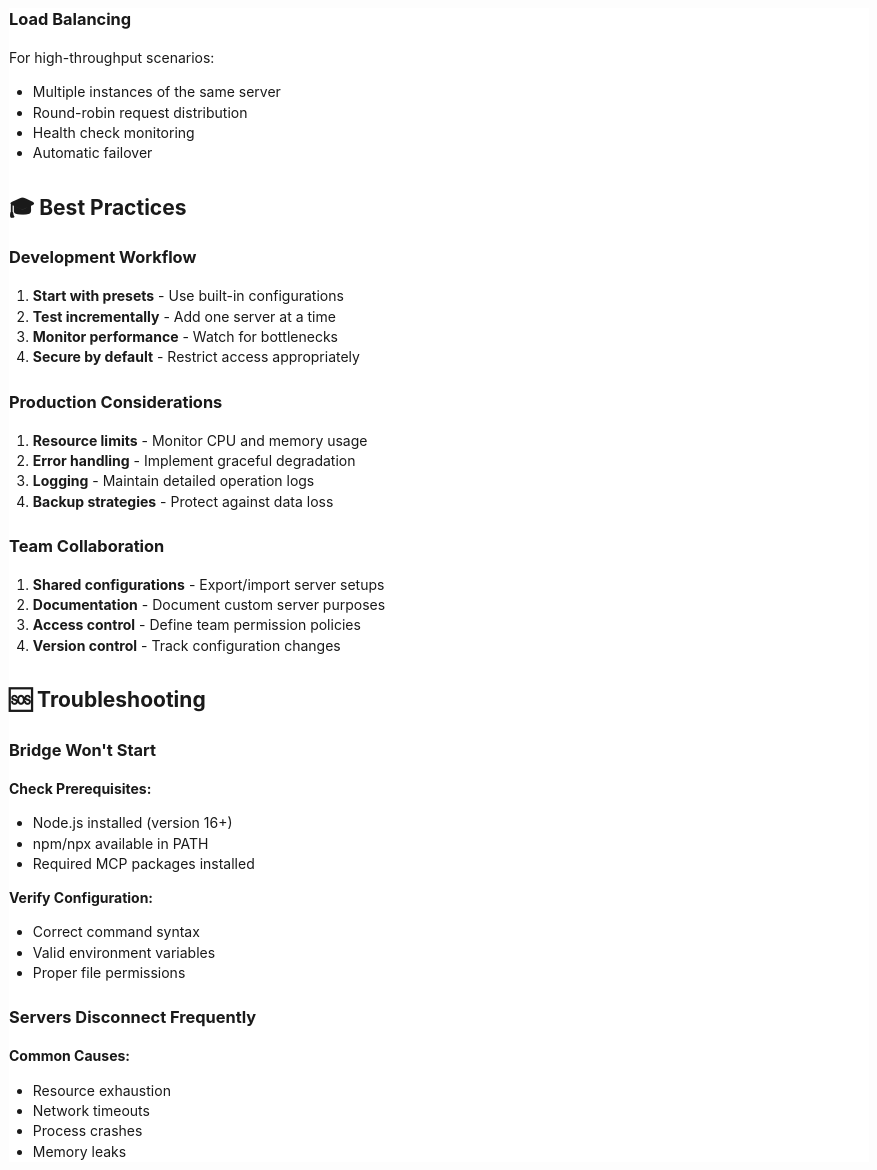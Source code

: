 ### Load Balancing

For high-throughput scenarios:
- Multiple instances of the same server
- Round-robin request distribution
- Health check monitoring
- Automatic failover

## 🎓 Best Practices

### Development Workflow

1. **Start with presets** - Use built-in configurations
2. **Test incrementally** - Add one server at a time
3. **Monitor performance** - Watch for bottlenecks
4. **Secure by default** - Restrict access appropriately

### Production Considerations

1. **Resource limits** - Monitor CPU and memory usage
2. **Error handling** - Implement graceful degradation
3. **Logging** - Maintain detailed operation logs
4. **Backup strategies** - Protect against data loss

### Team Collaboration

1. **Shared configurations** - Export/import server setups
2. **Documentation** - Document custom server purposes
3. **Access control** - Define team permission policies
4. **Version control** - Track configuration changes

## 🆘 Troubleshooting

### Bridge Won't Start

**Check Prerequisites:**
- Node.js installed (version 16+)
- npm/npx available in PATH
- Required MCP packages installed

**Verify Configuration:**
- Correct command syntax
- Valid environment variables
- Proper file permissions

### Servers Disconnect Frequently

**Common Causes:**
- Resource exhaustion
- Network timeouts
- Process crashes
- Memory leaks
